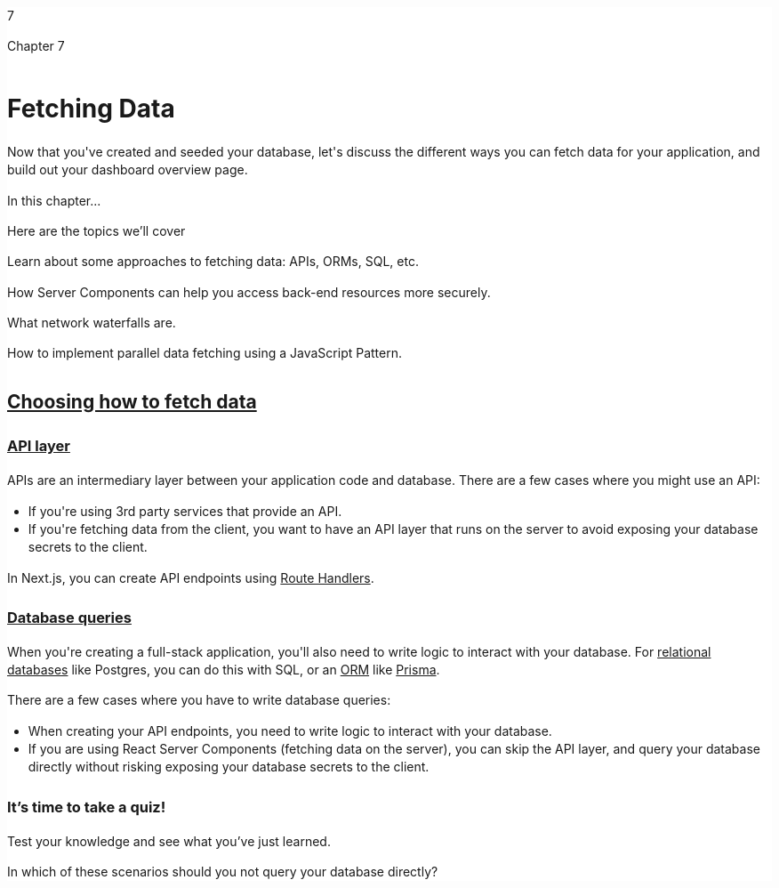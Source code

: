 7

Chapter 7

# Fetching Data

Now that you've created and seeded your database, let's discuss the different ways you can fetch data for your application, and build out your dashboard overview page.

In this chapter...

Here are the topics we’ll cover

Learn about some approaches to fetching data: APIs, ORMs, SQL, etc.

How Server Components can help you access back-end resources more securely.

What network waterfalls are.

How to implement parallel data fetching using a JavaScript Pattern.

## [Choosing how to fetch data](https://nextjs.org/learn/dashboard-app/fetching-data#choosing-how-to-fetch-data)

### [API layer](https://nextjs.org/learn/dashboard-app/fetching-data#api-layer)

APIs are an intermediary layer between your application code and database. There are a few cases where you might use an API:

- If you're using 3rd party services that provide an API.
- If you're fetching data from the client, you want to have an API layer that runs on the server to avoid exposing your database secrets to the client.

In Next.js, you can create API endpoints using [Route Handlers](https://nextjs.org/docs/app/building-your-application/routing/route-handlers).

### [Database queries](https://nextjs.org/learn/dashboard-app/fetching-data#database-queries)

When you're creating a full-stack application, you'll also need to write logic to interact with your database. For [relational databases](https://aws.amazon.com/relational-database/) like Postgres, you can do this with SQL, or an [ORM](https://vercel.com/docs/storage/vercel-postgres/using-an-orm#) like [Prisma](https://www.prisma.io/).

There are a few cases where you have to write database queries:

- When creating your API endpoints, you need to write logic to interact with your database.
- If you are using React Server Components (fetching data on the server), you can skip the API layer, and query your database directly without risking exposing your database secrets to the client.

### It’s time to take a quiz!

Test your knowledge and see what you’ve just learned.

In which of these scenarios should you not query your database directly?
